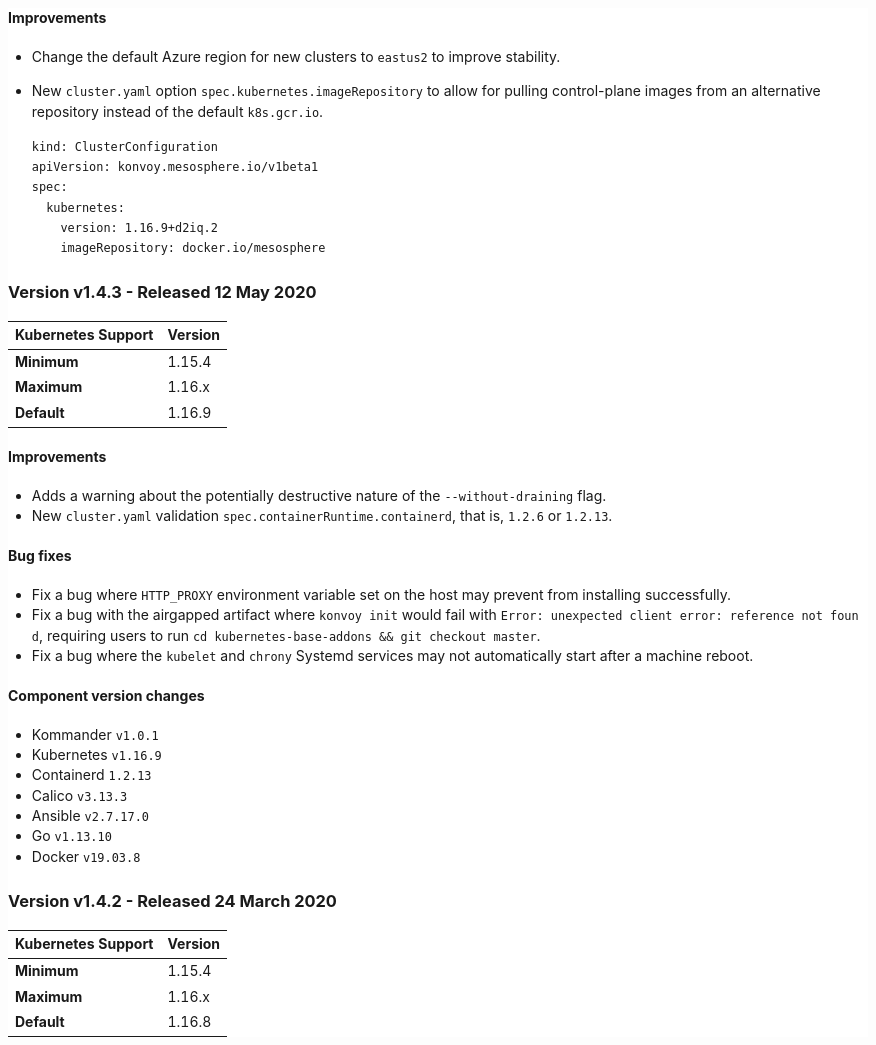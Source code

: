 #### Improvements

-   Change the default Azure region for new clusters to `eastus2` to improve stability.
-   New `cluster.yaml` option `spec.kubernetes.imageRepository` to allow for pulling control-plane images from an alternative repository instead of the default `k8s.gcr.io`.

    ```text
    kind: ClusterConfiguration
    apiVersion: konvoy.mesosphere.io/v1beta1
    spec:
      kubernetes:
        version: 1.16.9+d2iq.2
        imageRepository: docker.io/mesosphere
    ```

### Version v1.4.3 - Released 12 May 2020

| Kubernetes Support | Version |
| ------------------ | ------- |
|**Minimum** | 1.15.4 |
|**Maximum** | 1.16.x |
|**Default** | 1.16.9 |

#### Improvements

- Adds a warning about the potentially destructive nature of the `--without-draining` flag.
- New `cluster.yaml` validation `spec.containerRuntime.containerd`, that is, `1.2.6` or `1.2.13`.

#### Bug fixes

- Fix a bug where `HTTP_PROXY` environment variable set on the host may prevent from installing successfully.
- Fix a bug with the airgapped artifact where `konvoy init` would fail with `Error: unexpected client error: reference not found`, requiring users to run `cd kubernetes-base-addons && git checkout master`.
- Fix a bug where the `kubelet` and `chrony` Systemd services may not automatically start after a machine reboot.

#### Component version changes

- Kommander `v1.0.1`
- Kubernetes `v1.16.9`
- Containerd `1.2.13`
- Calico `v3.13.3`
- Ansible `v2.7.17.0`
- Go `v1.13.10`
- Docker `v19.03.8`

### Version v1.4.2 - Released 24 March 2020

| Kubernetes Support | Version |
| ------------------ | ------- |
|**Minimum** | 1.15.4 |
|**Maximum** | 1.16.x |
|**Default** | 1.16.8 |
